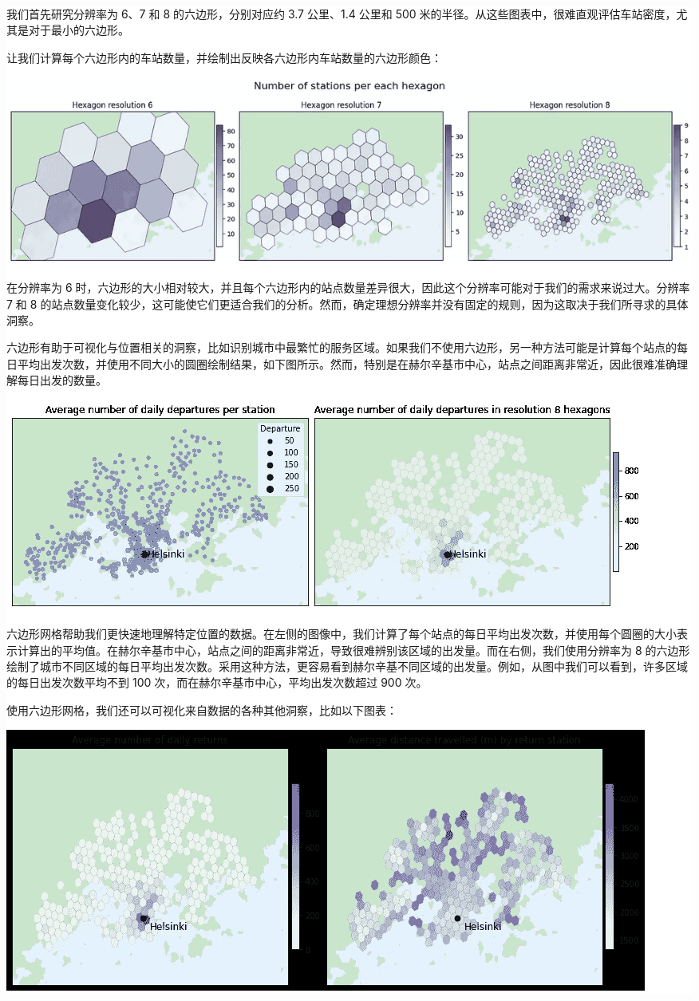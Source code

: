 我们首先研究分辨率为 6、7 和 8 的六边形，分别对应约 3.7 公里、1.4 公里和 500 米的半径。从这些图表中，很难直观评估车站密度，尤其是对于最小的六边形。

让我们计算每个六边形内的车站数量，并绘制出反映各六边形内车站数量的六边形颜色：

![](img/c901e44980503082ab4fec091cb5058b.png)

在分辨率为 6 时，六边形的大小相对较大，并且每个六边形内的站点数量差异很大，因此这个分辨率可能对于我们的需求来说过大。分辨率 7 和 8 的站点数量变化较少，这可能使它们更适合我们的分析。然而，确定理想分辨率并没有固定的规则，因为这取决于我们所寻求的具体洞察。

六边形有助于可视化与位置相关的洞察，比如识别城市中最繁忙的服务区域。如果我们不使用六边形，另一种方法可能是计算每个站点的每日平均出发次数，并使用不同大小的圆圈绘制结果，如下图所示。然而，特别是在赫尔辛基市中心，站点之间距离非常近，因此很难准确理解每日出发的数量。

![](img/0bdb15ab29b9c13e7f76afdc082fd9c3.png)

六边形网格帮助我们更快速地理解特定位置的数据。在左侧的图像中，我们计算了每个站点的每日平均出发次数，并使用每个圆圈的大小表示计算出的平均值。在赫尔辛基市中心，站点之间的距离非常近，导致很难辨别该区域的出发量。而在右侧，我们使用分辨率为 8 的六边形绘制了城市不同区域的每日平均出发次数。采用这种方法，更容易看到赫尔辛基不同区域的出发量。例如，从图中我们可以看到，许多区域的每日出发次数平均不到 100 次，而在赫尔辛基市中心，平均出发次数超过 900 次。

使用六边形网格，我们还可以可视化来自数据的各种其他洞察，比如以下图表：

![](img/67696120556bd3110ce7f08a565b55f6.png)
